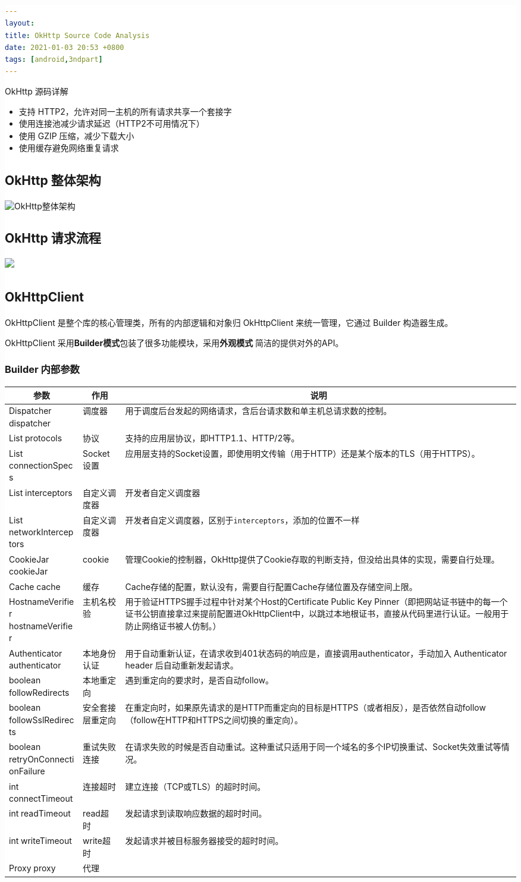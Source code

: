 ```yaml
---
layout: 
title: OkHttp Source Code Analysis
date: 2021-01-03 20:53 +0800
tags: [android,3ndpart]
---
```


OkHttp 源码详解

- 支持 HTTP2，允许对同一主机的所有请求共享一个套接字
- 使用连接池减少请求延迟（HTTP2不可用情况下）
- 使用 GZIP 压缩，减少下载大小
- 使用缓存避免网络重复请求



## OkHttp 整体架构

![OkHttp整体架构](https://s2.loli.net/2022/07/19/okATFVOJwsWtX9f.jpg)

## OkHttp 请求流程

![](https://s2.loli.net/2022/07/19/lYTNo9k6V8azyiF.png)



## OkHttpClient

OkHttpClient 是整个库的核心管理类，所有的内部逻辑和对象归 OkHttpClient 来统一管理，它通过 Builder 构造器生成。

OkHttpClient 采用**Builder模式**包装了很多功能模块，采用**外观模式** 简洁的提供对外的API。

### Builder 内部参数

| 参数                                            | 作用             | 说明                                                         |
| ----------------------------------------------- | ---------------- | ------------------------------------------------------------ |
| Dispatcher dispatcher                           | 调度器           | 用于调度后台发起的网络请求，含后台请求数和单主机总请求数的控制。 |
| List<Protocol> protocols                        | 协议             | 支持的应用层协议，即HTTP1.1、HTTP/2等。                      |
| List<ConnectionSpec> connectionSpecs            | Socket设置       | 应用层支持的Socket设置，即使用明文传输（用于HTTP）还是某个版本的TLS（用于HTTPS）。 |
| List<Interceptor> interceptors                  | 自定义调度器     | 开发者自定义调度器                                           |
| List<Interceptor> networkInterceptors           | 自定义调度器     | 开发者自定义调度器，区别于`interceptors`，添加的位置不一样   |
| CookieJar cookieJar                             | cookie           | 管理Cookie的控制器，OkHttp提供了Cookie存取的判断支持，但没给出具体的实现，需要自行处理。 |
| Cache cache                                     | 缓存             | Cache存储的配置，默认没有，需要自行配置Cache存储位置及存储空间上限。 |
| HostnameVerifier hostnameVerifier               | 主机名校验       | 用于验证HTTPS握手过程中针对某个Host的Certificate Public Key Pinner（即把网站证书链中的每一个证书公钥直接拿过来提前配置进OkHttpClient中，以跳过本地根证书，直接从代码里进行认证。一般用于防止网络证书被人仿制。） |
| Authenticator authenticator                     | 本地身份认证     | 用于自动重新认证，在请求收到401状态码的响应是，直接调用authenticator，手动加入 Authenticator header 后自动重新发起请求。 |
| boolean followRedirects                         | 本地重定向       | 遇到重定向的要求时，是否自动follow。                         |
| boolean followSslRedirects                      | 安全套接层重定向 | 在重定向时，如果原先请求的是HTTP而重定向的目标是HTTPS（或者相反），是否依然自动follow（follow在HTTP和HTTPS之间切换的重定向）。 |
| boolean retryOnConnectionFailure                | 重试失败连接     | 在请求失败的时候是否自动重试。这种重试只适用于同一个域名的多个IP切换重试、Socket失效重试等情况。 |
| int connectTimeout                              | 连接超时         | 建立连接（TCP或TLS）的超时时间。                             |
| int readTimeout                                 | read超时         | 发起请求到读取响应数据的超时时间。                           |
| int writeTimeout                                | write超时        | 发起请求并被目标服务器接受的超时时间。                       |
| Proxy proxy                                     | 代理             |                                                              |